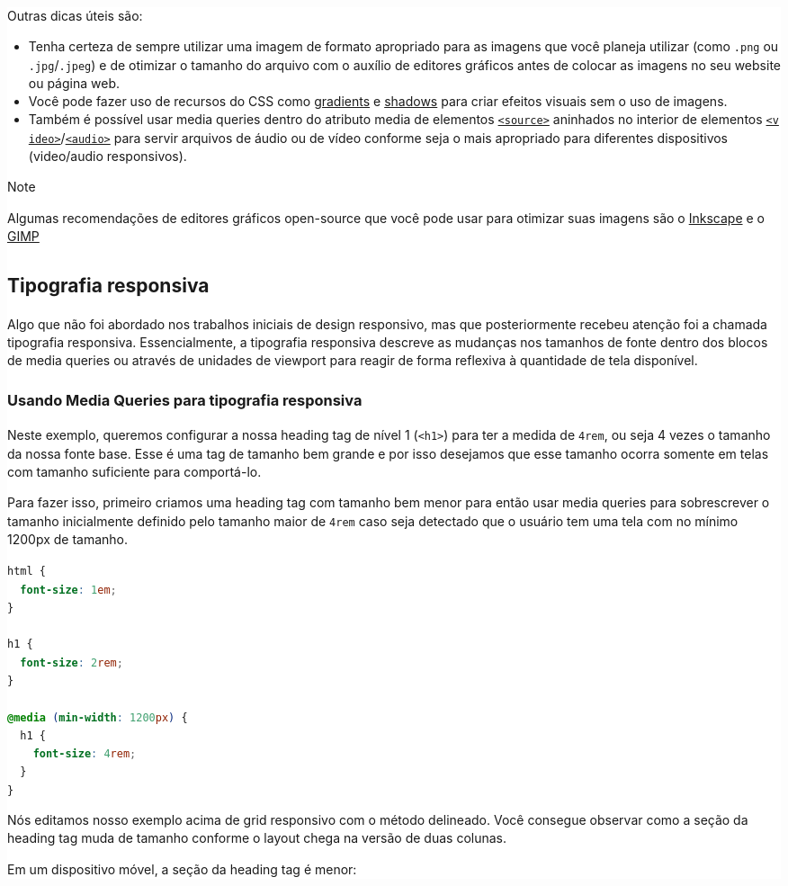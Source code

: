 Outras dicas úteis são:
* Tenha certeza de sempre utilizar uma imagem de formato apropriado para as imagens que você planeja utilizar (como `.png` ou `.jpg`/`.jpeg`) e de otimizar o tamanho do arquivo com o auxílio de editores gráficos antes de colocar as imagens no seu website ou página web.
* Você pode fazer uso de recursos do CSS como [gradients](/en-US/docs/Web/CSS/CSS_images/Using_CSS_gradients) e [shadows](/pt-BR/docs/Web/CSS/box-shadow) para criar efeitos visuais sem o uso de imagens.
* Também é possível usar media queries dentro do atributo media de elementos [`<source>`](/pt-BR/docs/Web/HTML/Element/source) aninhados no interior de elementos [`<video>`](/pt-BR/docs/Web/HTML/Element/video)/[`<audio>`](/pt-BR/docs/Web/HTML/Element/audio) para servir arquivos de áudio ou de vídeo conforme seja o mais apropriado para diferentes dispositivos (video/audio responsivos).


>[!NOTE]
> Algumas recomendações de editores gráficos open-source que você pode usar para otimizar suas imagens são o [Inkscape](https://inkscape.org/) e o [GIMP](https://www.gimp.org/)

## Tipografia responsiva 

Algo que não foi abordado nos trabalhos iniciais de design responsivo, mas que posteriormente recebeu atenção foi a chamada tipografia responsiva. Essencialmente, a tipografia responsiva descreve as mudanças nos tamanhos de fonte dentro dos blocos de media queries ou através de unidades de viewport para reagir de forma reflexiva à quantidade de tela disponível.

### Usando Media Queries para tipografia responsiva

Neste exemplo, queremos configurar a nossa heading tag de nível 1 (`<h1>`) para ter a medida de `4rem`, ou seja 4 vezes o tamanho da nossa fonte base. Esse é uma tag de tamanho bem grande e por isso desejamos que esse tamanho  ocorra somente em telas com tamanho suficiente para comportá-lo. 

Para fazer isso, primeiro criamos uma heading tag com tamanho bem menor para então usar media queries para sobrescrever o tamanho inicialmente definido pelo tamanho maior de `4rem` caso seja detectado que o usuário tem uma tela com no mínimo 1200px de tamanho.

```css
html {
  font-size: 1em;
}

h1 {
  font-size: 2rem;
}

@media (min-width: 1200px) {
  h1 {
    font-size: 4rem;
  }
}
```

Nós editamos nosso exemplo acima de grid responsivo com o método delineado. Você consegue observar como a seção da heading tag muda de tamanho conforme o layout chega na versão de duas colunas.

Em um dispositivo móvel, a seção da heading tag é menor:
